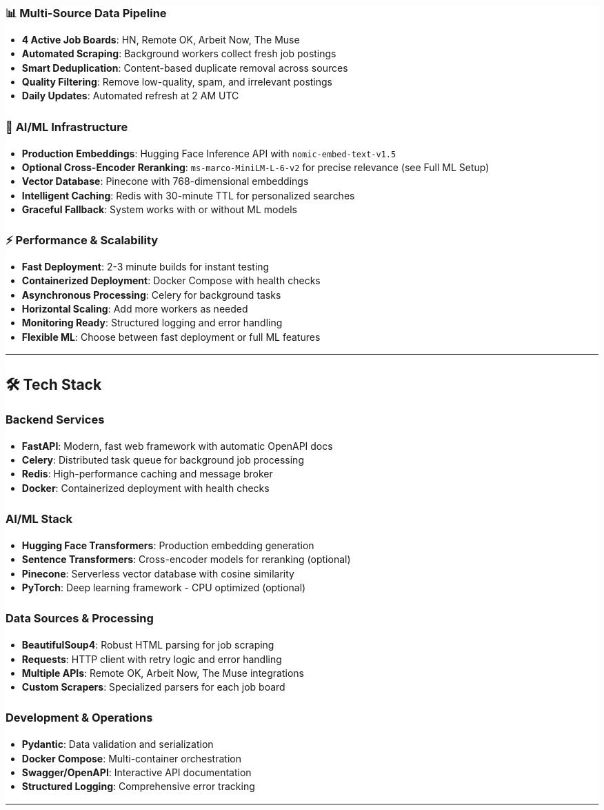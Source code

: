 ### 📊 **Multi-Source Data Pipeline**
- **4 Active Job Boards**: HN, Remote OK, Arbeit Now, The Muse
- **Automated Scraping**: Background workers collect fresh job postings
- **Smart Deduplication**: Content-based duplicate removal across sources
- **Quality Filtering**: Remove low-quality, spam, and irrelevant postings
- **Daily Updates**: Automated refresh at 2 AM UTC

### 🧠 **AI/ML Infrastructure**
- **Production Embeddings**: Hugging Face Inference API with `nomic-embed-text-v1.5`
- **Optional Cross-Encoder Reranking**: `ms-marco-MiniLM-L-6-v2` for precise relevance (see Full ML Setup)
- **Vector Database**: Pinecone with 768-dimensional embeddings
- **Intelligent Caching**: Redis with 30-minute TTL for personalized searches
- **Graceful Fallback**: System works with or without ML models

### ⚡ **Performance & Scalability**
- **Fast Deployment**: 2-3 minute builds for instant testing
- **Containerized Deployment**: Docker Compose with health checks
- **Asynchronous Processing**: Celery for background tasks
- **Horizontal Scaling**: Add more workers as needed
- **Monitoring Ready**: Structured logging and error handling
- **Flexible ML**: Choose between fast deployment or full ML features

---

## 🛠️ Tech Stack

### **Backend Services**
- **FastAPI**: Modern, fast web framework with automatic OpenAPI docs
- **Celery**: Distributed task queue for background job processing
- **Redis**: High-performance caching and message broker
- **Docker**: Containerized deployment with health checks

### **AI/ML Stack**
- **Hugging Face Transformers**: Production embedding generation
- **Sentence Transformers**: Cross-encoder models for reranking (optional)
- **Pinecone**: Serverless vector database with cosine similarity
- **PyTorch**: Deep learning framework - CPU optimized (optional)

### **Data Sources & Processing**
- **BeautifulSoup4**: Robust HTML parsing for job scraping
- **Requests**: HTTP client with retry logic and error handling
- **Multiple APIs**: Remote OK, Arbeit Now, The Muse integrations
- **Custom Scrapers**: Specialized parsers for each job board

### **Development & Operations**
- **Pydantic**: Data validation and serialization
- **Docker Compose**: Multi-container orchestration
- **Swagger/OpenAPI**: Interactive API documentation
- **Structured Logging**: Comprehensive error tracking

---